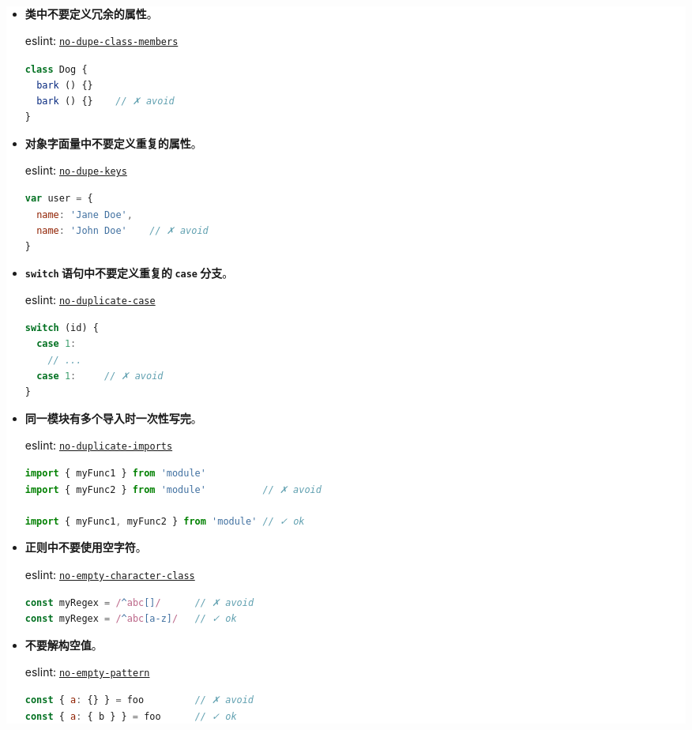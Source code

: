 * **类中不要定义冗余的属性**。
  
  eslint: [`no-dupe-class-members`](http://eslint.org/docs/rules/no-dupe-class-members)
  
  ```js
  class Dog {
    bark () {}
    bark () {}    // ✗ avoid
  }
  ```

* **对象字面量中不要定义重复的属性**。
  
  eslint: [`no-dupe-keys`](http://eslint.org/docs/rules/no-dupe-keys)
  
  ```js
  var user = {
    name: 'Jane Doe',
    name: 'John Doe'    // ✗ avoid
  }
  ```

* **`switch` 语句中不要定义重复的 `case` 分支**。
  
  eslint: [`no-duplicate-case`](http://eslint.org/docs/rules/no-duplicate-case)
  
  ```js
  switch (id) {
    case 1:
      // ...
    case 1:     // ✗ avoid
  }
  ```

* **同一模块有多个导入时一次性写完**。
  
  eslint: [`no-duplicate-imports`](http://eslint.org/docs/rules/no-duplicate-imports)
  
  ```js
  import { myFunc1 } from 'module'
  import { myFunc2 } from 'module'          // ✗ avoid
  
  import { myFunc1, myFunc2 } from 'module' // ✓ ok
  ```

* **正则中不要使用空字符**。
  
  eslint: [`no-empty-character-class`](http://eslint.org/docs/rules/no-empty-character-class)
  
  ```js
  const myRegex = /^abc[]/      // ✗ avoid
  const myRegex = /^abc[a-z]/   // ✓ ok
  ```

* **不要解构空值**。
  
  eslint: [`no-empty-pattern`](http://eslint.org/docs/rules/no-empty-pattern)
  
  ```js
  const { a: {} } = foo         // ✗ avoid
  const { a: { b } } = foo      // ✓ ok
  ```


[1]: http://blog.izs.me/post/2353458699/an-open-letter-to-javascript-leaders-regarding
[2]: http://inimino.org/~inimino/blog/javascript_semicolons
[3]: https://www.youtube.com/watch?v=gsfbh17Ax9I